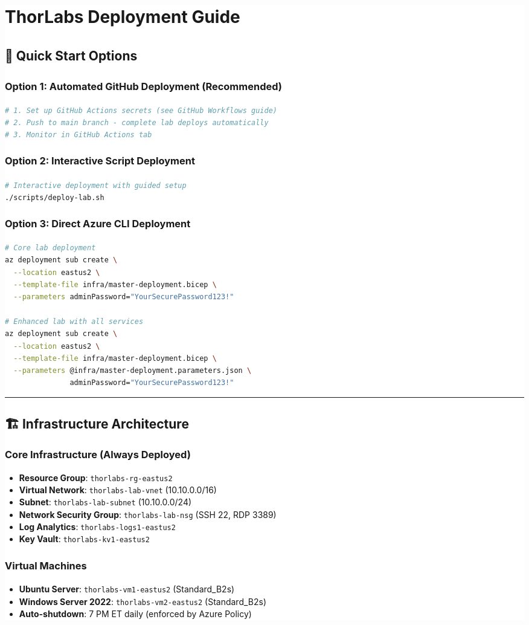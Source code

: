 # ThorLabs Deployment Guide

## 🚀 Quick Start Options

### Option 1: Automated GitHub Deployment (Recommended)
```bash
# 1. Set up GitHub Actions secrets (see GitHub Workflows guide)
# 2. Push to main branch - complete lab deploys automatically
# 3. Monitor in GitHub Actions tab
```

### Option 2: Interactive Script Deployment
```bash
# Interactive deployment with guided setup
./scripts/deploy-lab.sh
```

### Option 3: Direct Azure CLI Deployment
```bash
# Core lab deployment
az deployment sub create \
  --location eastus2 \
  --template-file infra/master-deployment.bicep \
  --parameters adminPassword="YourSecurePassword123!"

# Enhanced lab with all services
az deployment sub create \
  --location eastus2 \
  --template-file infra/master-deployment.bicep \
  --parameters @infra/master-deployment.parameters.json \
               adminPassword="YourSecurePassword123!"
```

---

## 🏗️ Infrastructure Architecture

### Core Infrastructure (Always Deployed)
- **Resource Group**: `thorlabs-rg-eastus2`
- **Virtual Network**: `thorlabs-lab-vnet` (10.10.0.0/16)
- **Subnet**: `thorlabs-lab-subnet` (10.10.0.0/24)
- **Network Security Group**: `thorlabs-lab-nsg` (SSH 22, RDP 3389)
- **Log Analytics**: `thorlabs-logs1-eastus2`
- **Key Vault**: `thorlabs-kv1-eastus2`

### Virtual Machines
- **Ubuntu Server**: `thorlabs-vm1-eastus2` (Standard_B2s)
- **Windows Server 2022**: `thorlabs-vm2-eastus2` (Standard_B2s)
- **Auto-shutdown**: 7 PM ET daily (enforced by Azure Policy)
